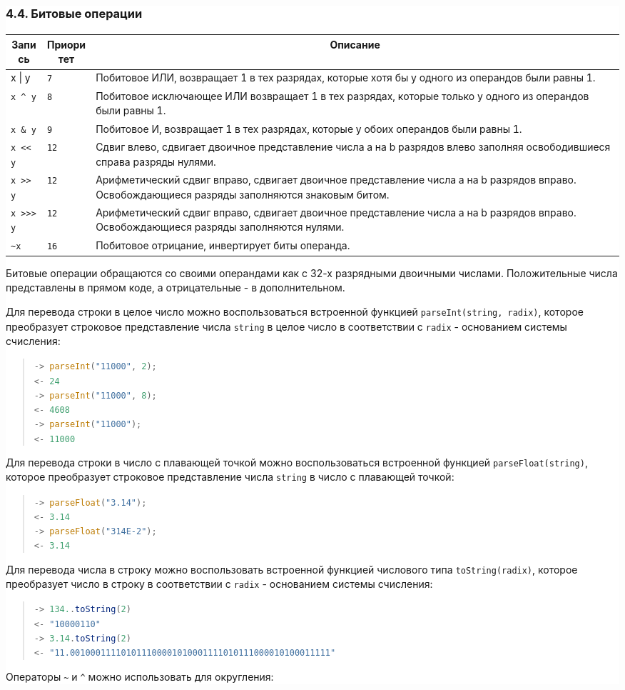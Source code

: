 ### 4.4. Битовые операции

| Запись     | Приоритет | Описание                                                                                                                                        |
| ---------- | --------- | ----------------------------------------------------------------------------------------------------------------------------------------------- |
| x &#124; y | `7`       | Побитовое ИЛИ, возвращает 1 в тех разрядах, которые хотя бы у одного из операндов были равны 1.                                                 |
| `x ^ y`    | `8`       | Побитовое исключающее ИЛИ возвращает 1 в тех разрядах, которые только у одного из операндов были равны 1.                                       |
| `x & y`    | `9`       | Побитовое И, возвращает 1 в тех разрядах, которые у обоих операндов были равны 1.                                                               |
| `x << y`   | `12`      | Сдвиг влево, сдвигает двоичное представление числа a на b разрядов влево заполняя освободившиеся справа разряды нулями.                         |
| `x >> y`   | `12`      | Арифметический сдвиг вправо, сдвигает двоичное представление числа a на b разрядов вправо. Освобождающиеся разряды заполняются  знаковым битом. |
| `x >>> y`  | `12`      | Арифметический сдвиг вправо, сдвигает двоичное представление числа a на b разрядов вправо. Освобождающиеся разряды заполняются нулями.          |
| `~x`       | `16`      | Побитовое отрицание, инвертирует биты операнда.                                                                                                 |

Битовые операции обращаются со своими операндами как с 32-х разрядными двоичными числами. Положительные числа представлены в прямом коде, а отрицательные - в дополнительном.

Для перевода строки в целое число можно воспользоваться встроенной функцией `parseInt(string, radix)`, которое преобразует строковое представление числа `string` в целое число в соответствии с `radix` - основанием системы счисления:

> ```js
> -> parseInt("11000", 2);
> <- 24
> -> parseInt("11000", 8);
> <- 4608
> -> parseInt("11000");
> <- 11000
> ```

Для перевода строки в число с плавающей точкой можно воспользоваться встроенной функцией `parseFloat(string)`, которое преобразует строковое представление числа `string` в число с плавающей точкой:

> ```js
> -> parseFloat("3.14");
> <- 3.14
> -> parseFloat("314E-2");
> <- 3.14
> ```

Для перевода числа в строку можно воспользовать встроенной функцией числового типа `toString(radix)`, которое преобразует число в строку в соответствии с `radix` - основанием системы счисления:

> ```js
> -> 134..toString(2)
> <- "10000110"
> -> 3.14.toString(2)
> <- "11.001000111101011100001010001111010111000010100011111"
> ```

Операторы `~` и `^` можно использовать для округления:
